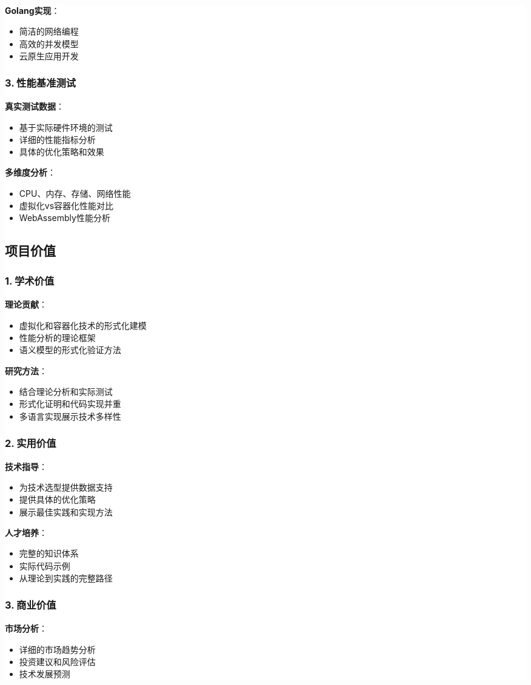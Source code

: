 **Golang实现**：

- 简洁的网络编程
- 高效的并发模型
- 云原生应用开发

### 3. 性能基准测试

**真实测试数据**：

- 基于实际硬件环境的测试
- 详细的性能指标分析
- 具体的优化策略和效果

**多维度分析**：

- CPU、内存、存储、网络性能
- 虚拟化vs容器化性能对比
- WebAssembly性能分析

## 项目价值

### 1. 学术价值

**理论贡献**：

- 虚拟化和容器化技术的形式化建模
- 性能分析的理论框架
- 语义模型的形式化验证方法

**研究方法**：

- 结合理论分析和实际测试
- 形式化证明和代码实现并重
- 多语言实现展示技术多样性

### 2. 实用价值

**技术指导**：

- 为技术选型提供数据支持
- 提供具体的优化策略
- 展示最佳实践和实现方法

**人才培养**：

- 完整的知识体系
- 实际代码示例
- 从理论到实践的完整路径

### 3. 商业价值

**市场分析**：

- 详细的市场趋势分析
- 投资建议和风险评估
- 技术发展预测
